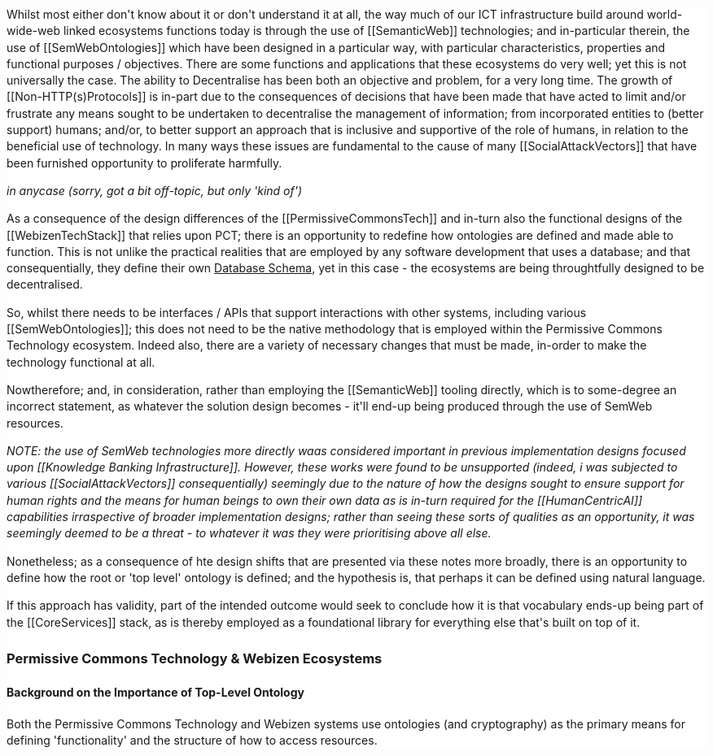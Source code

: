 Whilst most either don't know about it or don't understand it at all, the way much of our ICT infrastructure build around world-wide-web linked ecosystems functions today is through the use of [[SemanticWeb]] technologies; and in-particular therein, the use of [[SemWebOntologies]] which have been designed in a particular way, with particular characteristics, properties and functional purposes / objectives.  There are some functions and applications that these ecosystems do very well; yet this is not universally the case.  The ability to Decentralise has been both an objective and problem, for a very long time.  The growth of [[Non-HTTP(s)Protocols]] is in-part due to the consequences of decisions that have been made that have acted to limit and/or frustrate any means sought to be undertaken to decentralise the management of information; from incorporated entities to (better support) humans; and/or, to better support an approach that is inclusive and supportive of the role of humans, in relation to the beneficial use of technology.  In many ways these issues are fundamental to the cause of many [[SocialAttackVectors]] that have been furnished opportunity to proliferate harmfully. 

*in anycase (sorry, got a bit off-topic, but only 'kind of')*

As a consequence of the design differences of the [[PermissiveCommonsTech]] and in-turn also the functional designs of the [[WebizenTechStack]] that relies upon PCT; there is an opportunity to redefine how ontologies are defined and made able to function.  This is not unlike the practical realities that are employed by any software development that uses a database; and that consequentially, they define their own [Database Schema](https://en.wikipedia.org/wiki/Database_schema), yet in this case - the ecosystems are being throughtfully designed to be decentralised.

So, whilst there needs to be interfaces / APIs that support interactions with other systems, including various [[SemWebOntologies]]; this does not need to be the native methodology that is employed within the Permissive Commons Technology ecosystem.  Indeed also, there are a variety of necessary changes that must be made, in-order to make the technology functional at all.  

Nowtherefore; and, in consideration, rather than employing the [[SemanticWeb]] tooling directly, which is to some-degree an incorrect statement, as whatever the solution design becomes - it'll end-up being produced through the use of SemWeb resources.

*NOTE: the use of SemWeb technologies more directly waas considered important in previous implementation designs focused upon [[Knowledge Banking Infrastructure]].  However, these works were found to be unsupported (indeed, i was subjected to various [[SocialAttackVectors]] consequentially) seemingly due to the nature of how the designs sought to ensure support for human rights and the means for human beings to own their own data as is in-turn required for the [[HumanCentricAI]] capabilities irraspective of broader implementation designs; rather than seeing these sorts of qualities as an opportunity, it was seemingly deemed to be a threat - to whatever it was they were prioritising above all else.* 

Nonetheless; as a consequence of hte design shifts that are presented via these notes more broadly, there is an opportunity to define how the root or 'top level' ontology is defined; and the hypothesis is, that perhaps it can be defined using natural language.

If this approach has validity, part of the intended outcome would seek to conclude how it is that vocabulary ends-up being part of the [[CoreServices]] stack, as is thereby employed as a foundational library for everything else that's built on top of it.  

### Permissive Commons Technology & Webizen Ecosystems

#### Background on the Importance of Top-Level Ontology
Both the Permissive Commons Technology and Webizen systems use ontologies (and cryptography) as the primary means for defining 'functionality' and the structure of how to access resources. 

